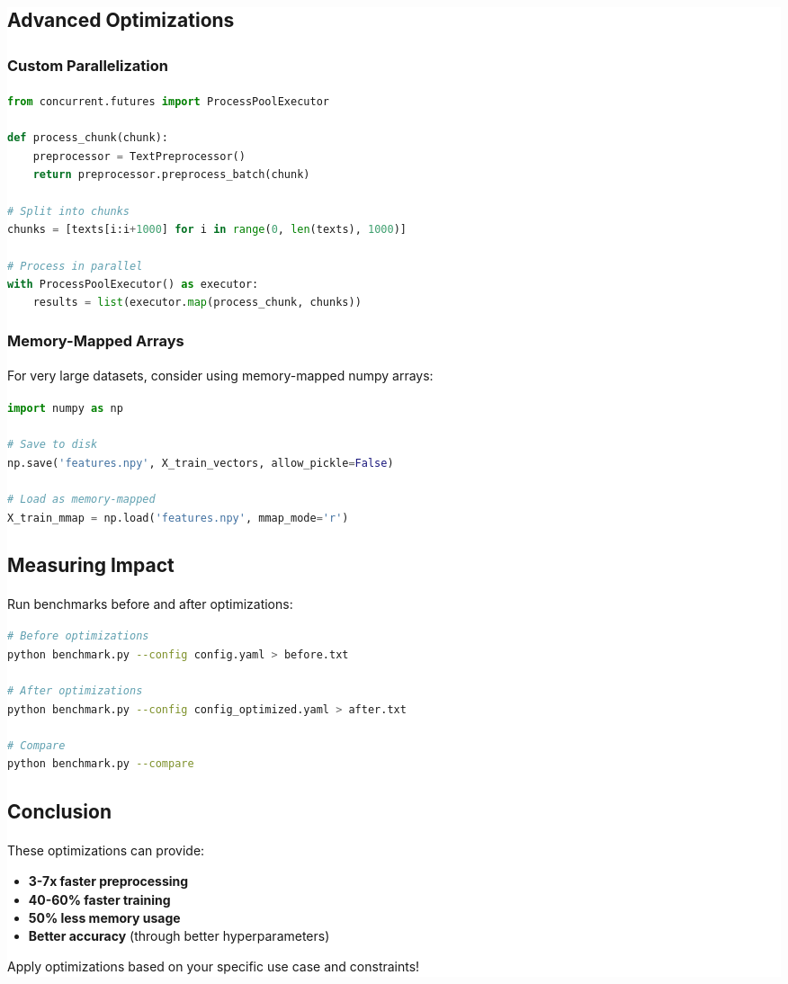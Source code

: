 ## Advanced Optimizations

### Custom Parallelization
```python
from concurrent.futures import ProcessPoolExecutor

def process_chunk(chunk):
    preprocessor = TextPreprocessor()
    return preprocessor.preprocess_batch(chunk)

# Split into chunks
chunks = [texts[i:i+1000] for i in range(0, len(texts), 1000)]

# Process in parallel
with ProcessPoolExecutor() as executor:
    results = list(executor.map(process_chunk, chunks))
```

### Memory-Mapped Arrays
For very large datasets, consider using memory-mapped numpy arrays:
```python
import numpy as np

# Save to disk
np.save('features.npy', X_train_vectors, allow_pickle=False)

# Load as memory-mapped
X_train_mmap = np.load('features.npy', mmap_mode='r')
```

## Measuring Impact

Run benchmarks before and after optimizations:

```bash
# Before optimizations
python benchmark.py --config config.yaml > before.txt

# After optimizations  
python benchmark.py --config config_optimized.yaml > after.txt

# Compare
python benchmark.py --compare
```

## Conclusion

These optimizations can provide:
- **3-7x faster preprocessing**
- **40-60% faster training**
- **50% less memory usage**
- **Better accuracy** (through better hyperparameters)

Apply optimizations based on your specific use case and constraints!
